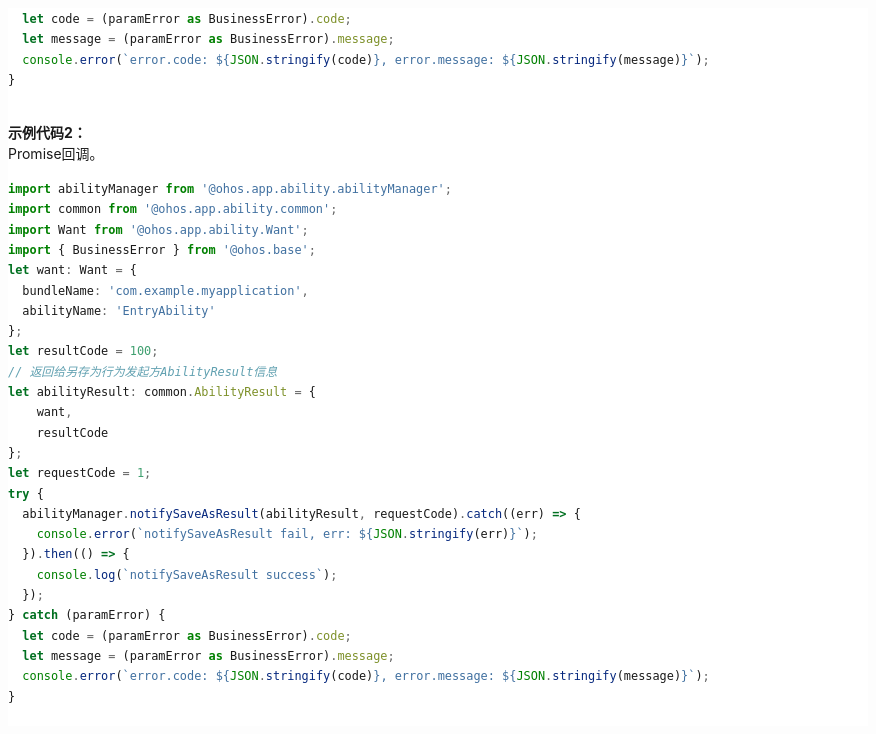```ts    
  let code = (paramError as BusinessError).code;  
  let message = (paramError as BusinessError).message;  
  console.error(`error.code: ${JSON.stringify(code)}, error.message: ${JSON.stringify(message)}`);  
}  
    
```    
  
    
 **示例代码2：**   
Promise回调。  
```ts    
import abilityManager from '@ohos.app.ability.abilityManager';  
import common from '@ohos.app.ability.common';  
import Want from '@ohos.app.ability.Want';  
import { BusinessError } from '@ohos.base';  
let want: Want = {  
  bundleName: 'com.example.myapplication',  
  abilityName: 'EntryAbility'  
};  
let resultCode = 100;  
// 返回给另存为行为发起方AbilityResult信息  
let abilityResult: common.AbilityResult = {  
    want,  
    resultCode  
};  
let requestCode = 1;  
try {  
  abilityManager.notifySaveAsResult(abilityResult, requestCode).catch((err) => {  
    console.error(`notifySaveAsResult fail, err: ${JSON.stringify(err)}`);  
  }).then(() => {  
    console.log(`notifySaveAsResult success`);  
  });  
} catch (paramError) {  
  let code = (paramError as BusinessError).code;  
  let message = (paramError as BusinessError).message;  
  console.error(`error.code: ${JSON.stringify(code)}, error.message: ${JSON.stringify(message)}`);  
}  
    
```    
  
